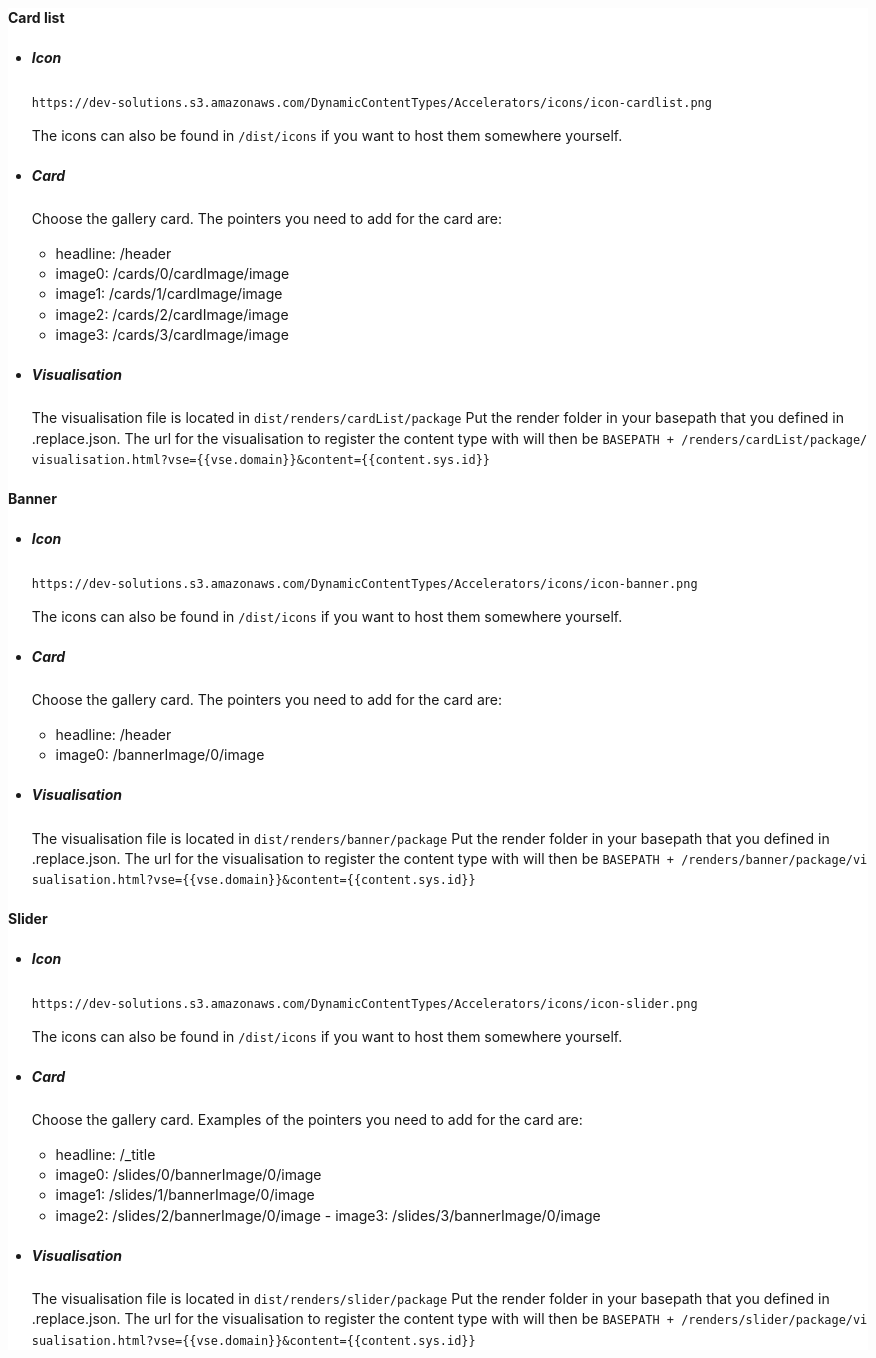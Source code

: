#### Card list

- ##### Icon

	`https://dev-solutions.s3.amazonaws.com/DynamicContentTypes/Accelerators/icons/icon-cardlist.png`
	
	The icons can also be found in `/dist/icons` if you want to host them somewhere yourself.
- ##### Card

	Choose the gallery card. The pointers you need to add for the card are:
	- headline: /header
	- image0: /cards/0/cardImage/image	
	- image1: /cards/1/cardImage/image
	- image2: /cards/2/cardImage/image
	- image3: /cards/3/cardImage/image
- ##### Visualisation
	The visualisation file is located in `dist/renders/cardList/package`
	Put the render folder in your basepath that you defined in .replace.json. The url for the 	visualisation to register the content type with will then be `BASEPATH + /renders/cardList/package/visualisation.html?vse={{vse.domain}}&content={{content.sys.id}}`
	
#### Banner
- ##### Icon

	`https://dev-solutions.s3.amazonaws.com/DynamicContentTypes/Accelerators/icons/icon-banner.png`
	
	The icons can also be found in `/dist/icons` if you want to host them somewhere yourself.

- ##### Card

	Choose the gallery card. The pointers you need to add for the card are:
	- headline: /header
	- image0: /bannerImage/0/image
	
- ##### Visualisation
	The visualisation file is located in `dist/renders/banner/package`
	Put the render folder in your basepath that you defined in .replace.json. The url for the 	visualisation to register the content type with will then be `BASEPATH + /renders/banner/package/visualisation.html?vse={{vse.domain}}&content={{content.sys.id}}`
	
#### Slider
- ##### Icon

	`https://dev-solutions.s3.amazonaws.com/DynamicContentTypes/Accelerators/icons/icon-slider.png`
	
	The icons can also be found in `/dist/icons` if you want to host them somewhere yourself.
- ##### Card

	Choose the gallery card. Examples of the pointers you need to add for the card are:
	- headline: /_title
	- image0: /slides/0/bannerImage/0/image
	- image1: /slides/1/bannerImage/0/image
	- image2: /slides/2/bannerImage/0/image	- image3: /slides/3/bannerImage/0/image
- ##### Visualisation
	The visualisation file is located in `dist/renders/slider/package`
	Put the render folder in your basepath that you defined in .replace.json. The url for the 	visualisation to register the content type with will then be `BASEPATH + /renders/slider/package/visualisation.html?vse={{vse.domain}}&content={{content.sys.id}}`
